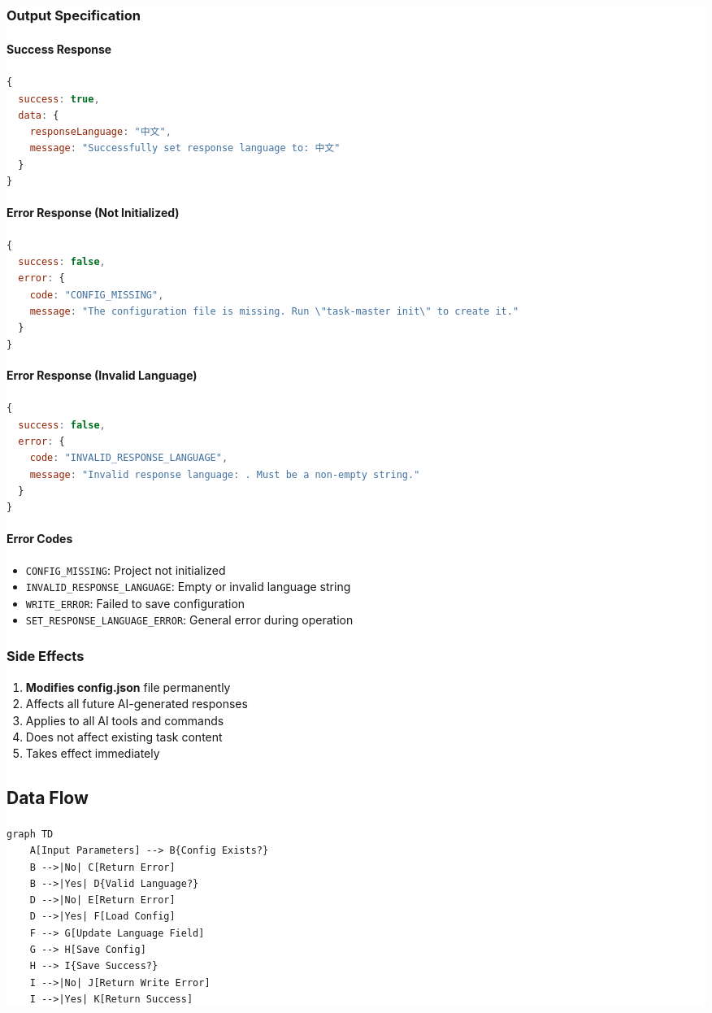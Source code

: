 ### Output Specification

#### Success Response
```javascript
{
  success: true,
  data: {
    responseLanguage: "中文",
    message: "Successfully set response language to: 中文"
  }
}
```

#### Error Response (Not Initialized)
```javascript
{
  success: false,
  error: {
    code: "CONFIG_MISSING",
    message: "The configuration file is missing. Run \"task-master init\" to create it."
  }
}
```

#### Error Response (Invalid Language)
```javascript
{
  success: false,
  error: {
    code: "INVALID_RESPONSE_LANGUAGE",
    message: "Invalid response language: . Must be a non-empty string."
  }
}
```

#### Error Codes
- `CONFIG_MISSING`: Project not initialized
- `INVALID_RESPONSE_LANGUAGE`: Empty or invalid language string
- `WRITE_ERROR`: Failed to save configuration
- `SET_RESPONSE_LANGUAGE_ERROR`: General error during operation

### Side Effects
1. **Modifies config.json** file permanently
2. Affects all future AI-generated responses
3. Applies to all AI tools and commands
4. Does not affect existing task content
5. Takes effect immediately

## Data Flow

```mermaid
graph TD
    A[Input Parameters] --> B{Config Exists?}
    B -->|No| C[Return Error]
    B -->|Yes| D{Valid Language?}
    D -->|No| E[Return Error]
    D -->|Yes| F[Load Config]
    F --> G[Update Language Field]
    G --> H[Save Config]
    H --> I{Save Success?}
    I -->|No| J[Return Write Error]
    I -->|Yes| K[Return Success]
```
